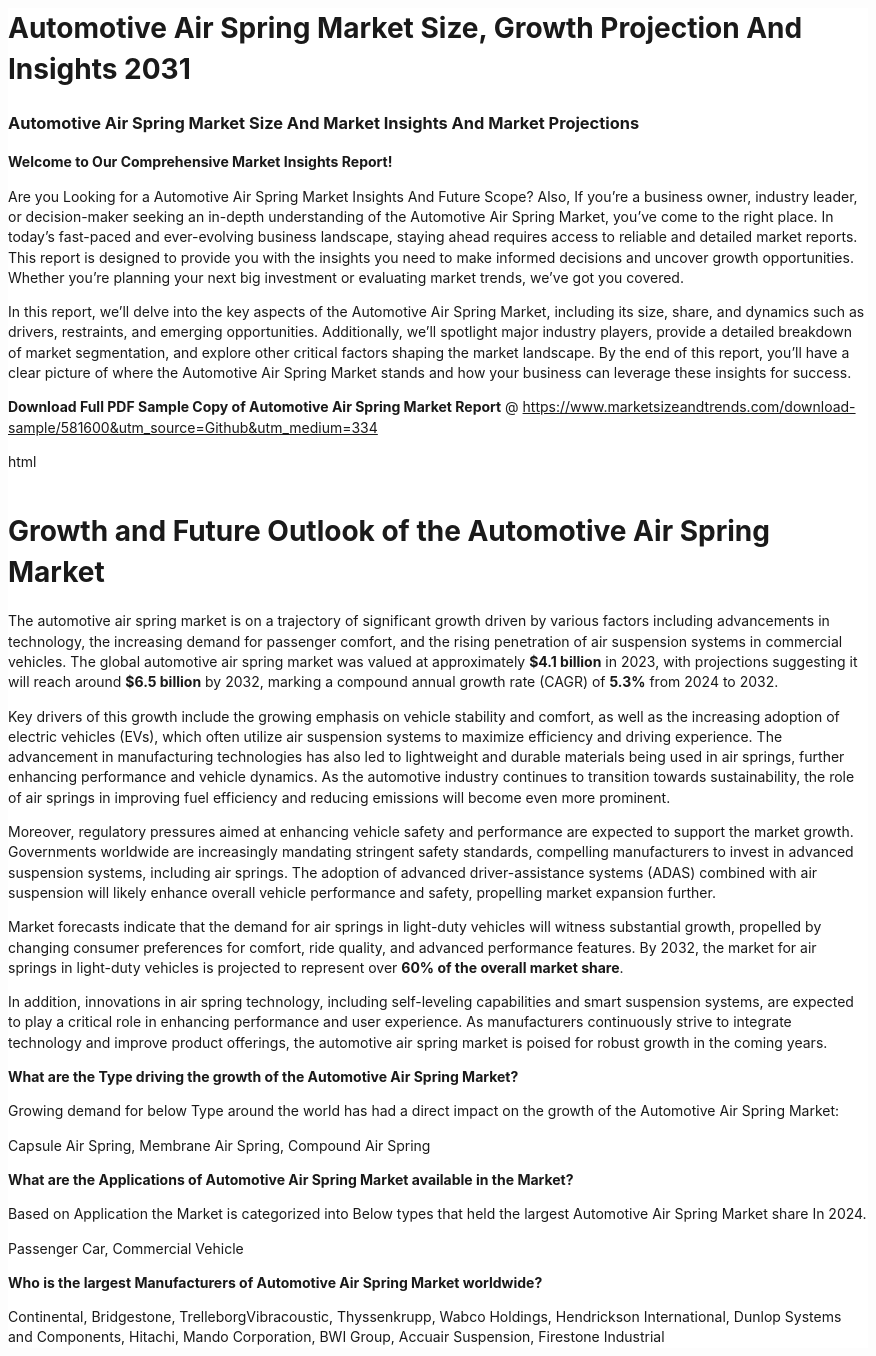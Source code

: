 <h1> Automotive Air Spring Market Size, Growth Projection And Insights 2031</h1><div class="" data-test-id=""><h3><span class="">Automotive Air Spring Market Size And Market Insights And Market Projections</span></h3></div><div class="" data-test-id=""><p><strong>Welcome to Our Comprehensive Market Insights Report!</strong></p><p>Are you Looking for a Automotive Air Spring Market Insights And Future Scope? Also, If you&rsquo;re a business owner, industry leader, or decision-maker seeking an in-depth understanding of the Automotive Air Spring Market, you&rsquo;ve come to the right place. In today&rsquo;s fast-paced and ever-evolving business landscape, staying ahead requires access to reliable and detailed market reports. This report is designed to provide you with the insights you need to make informed decisions and uncover growth opportunities. Whether you&rsquo;re planning your next big investment or evaluating market trends, we&rsquo;ve got you covered.</p><p>In this report, we&rsquo;ll delve into the key aspects of the Automotive Air Spring Market, including its size, share, and dynamics such as drivers, restraints, and emerging opportunities. Additionally, we&rsquo;ll spotlight major industry players, provide a detailed breakdown of market segmentation, and explore other critical factors shaping the market landscape. By the end of this report, you&rsquo;ll have a clear picture of where the Automotive Air Spring Market stands and how your business can leverage these insights for success.</p><p><strong>Download Full PDF Sample Copy of Automotive Air Spring Market Report</strong> @ <a href="https://www.marketsizeandtrends.com/download-sample/581600&utm_source=Github&utm_medium=334" target="_blank">https://www.marketsizeandtrends.com/download-sample/581600&utm_source=Github&utm_medium=334</a></p></div><div class="" data-test-id=""><p><span class="">html<!DOCTYPE html><html lang="en"><head> <meta charset="UTF-8"> <meta name="viewport" content="width=device-width, initial-scale=1.0"> <title>Automotive Air Spring Market Overview</title></head><body><h1>Growth and Future Outlook of the Automotive Air Spring Market</h1><p>The automotive air spring market is on a trajectory of significant growth driven by various factors including advancements in technology, the increasing demand for passenger comfort, and the rising penetration of air suspension systems in commercial vehicles. The global automotive air spring market was valued at approximately <strong>$4.1 billion</strong> in 2023, with projections suggesting it will reach around <strong>$6.5 billion</strong> by 2032, marking a compound annual growth rate (CAGR) of <strong>5.3%</strong> from 2024 to 2032.</p><p>Key drivers of this growth include the growing emphasis on vehicle stability and comfort, as well as the increasing adoption of electric vehicles (EVs), which often utilize air suspension systems to maximize efficiency and driving experience. The advancement in manufacturing technologies has also led to lightweight and durable materials being used in air springs, further enhancing performance and vehicle dynamics. As the automotive industry continues to transition towards sustainability, the role of air springs in improving fuel efficiency and reducing emissions will become even more prominent. <strong></strong></p><p>Moreover, regulatory pressures aimed at enhancing vehicle safety and performance are expected to support the market growth. Governments worldwide are increasingly mandating stringent safety standards, compelling manufacturers to invest in advanced suspension systems, including air springs. The adoption of advanced driver-assistance systems (ADAS) combined with air suspension will likely enhance overall vehicle performance and safety, propelling market expansion further.</p><p>Market forecasts indicate that the demand for air springs in light-duty vehicles will witness substantial growth, propelled by changing consumer preferences for comfort, ride quality, and advanced performance features. By 2032, the market for air springs in light-duty vehicles is projected to represent over <strong>60% of the overall market share</strong>.</p><p>In addition, innovations in air spring technology, including self-leveling capabilities and smart suspension systems, are expected to play a critical role in enhancing performance and user experience. As manufacturers continuously strive to integrate technology and improve product offerings, the automotive air spring market is poised for robust growth in the coming years.</p></body></html></span></p><p><strong><span class="">What are the&nbsp;Type driving the growth of the Automotive Air Spring Market?</span></strong></p></div><div class="" data-test-id=""><p><span class="">Growing demand for below Type around the world has had a direct impact on the growth of the Automotive Air Spring Market:</span></p></div><div class="" data-test-id=""><p>Capsule Air Spring, Membrane Air Spring, Compound Air Spring</p><p><span class=""><strong>What are the&nbsp;Applications&nbsp;of Automotive Air Spring Market available in the Market?</strong></span></p></div><div class="" data-test-id=""><p><span class="">Based on Application the Market is categorized into Below types that held the largest Automotive Air Spring Market share In 2024.</span></p></div><div class="" data-test-id=""><p><span class="">Passenger Car, Commercial Vehicle</span></p><p><span class=""><strong>Who is the largest Manufacturers of Automotive Air Spring Market worldwide?</strong></span></p></div><div class="" data-test-id=""><p><span class="">Continental, Bridgestone, TrelleborgVibracoustic, Thyssenkrupp, Wabco Holdings, Hendrickson International, Dunlop Systems and Components, Hitachi, Mando Corporation, BWI Group, Accuair Suspension, Firestone Industrial